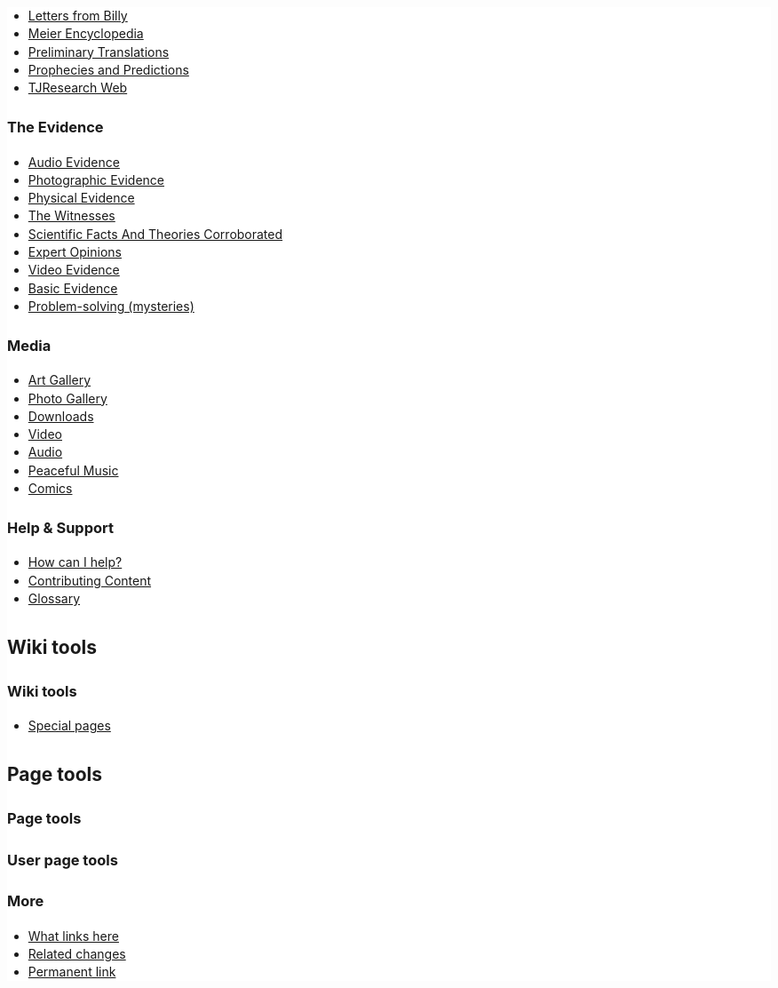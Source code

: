   * [Letters from Billy](https://www.futureofmankind.co.uk/Billy_Meier/</Billy_Meier/Letters_from_Billy>)
  * [Meier Encyclopedia](https://www.futureofmankind.co.uk/Billy_Meier/</Billy_Meier/Meier_Encyclopedia>)
  * [Preliminary Translations](https://www.futureofmankind.co.uk/Billy_Meier/</Billy_Meier/Preliminary_Translations>)
  * [Prophecies and Predictions](https://www.futureofmankind.co.uk/Billy_Meier/</Billy_Meier/Prophecies_and_Predictions>)
  * [TJResearch Web](https://www.futureofmankind.co.uk/Billy_Meier/</Billy_Meier/TJResearch>)


### The Evidence
  * [Audio Evidence](https://www.futureofmankind.co.uk/Billy_Meier/</Billy_Meier/Audio_Evidence>)
  * [Photographic Evidence](https://www.futureofmankind.co.uk/Billy_Meier/</Billy_Meier/Photographic_Evidence>)
  * [Physical Evidence](https://www.futureofmankind.co.uk/Billy_Meier/</Billy_Meier/Physical_Evidence>)
  * [The Witnesses](https://www.futureofmankind.co.uk/Billy_Meier/</Billy_Meier/The_Witnesses>)
  * [Scientific Facts And Theories Corroborated](https://www.futureofmankind.co.uk/Billy_Meier/</Billy_Meier/Scientific_Facts_And_Theories_Corroborated>)
  * [Expert Opinions](https://www.futureofmankind.co.uk/Billy_Meier/</Billy_Meier/Expert_Opinions>)
  * [Video Evidence](https://www.futureofmankind.co.uk/Billy_Meier/</Billy_Meier/Video_Evidence>)
  * [Basic Evidence](https://www.futureofmankind.co.uk/Billy_Meier/</Billy_Meier/Basic_Evidence>)
  * [Problem-solving (mysteries)](https://www.futureofmankind.co.uk/Billy_Meier/</Billy_Meier/Problem-solving>)


### Media
  * [Art Gallery](https://www.futureofmankind.co.uk/Billy_Meier/</Billy_Meier/Art_Gallery>)
  * [Photo Gallery](https://www.futureofmankind.co.uk/Billy_Meier/</Billy_Meier/Photo_Gallery>)
  * [Downloads](https://www.futureofmankind.co.uk/Billy_Meier/</Billy_Meier/Downloads>)
  * [Video](https://www.futureofmankind.co.uk/Billy_Meier/</Billy_Meier/Video>)
  * [Audio](https://www.futureofmankind.co.uk/Billy_Meier/</Billy_Meier/Audio>)
  * [Peaceful Music](https://www.futureofmankind.co.uk/Billy_Meier/</Billy_Meier/Peaceful_Music>)
  * [Comics](https://www.futureofmankind.co.uk/Billy_Meier/</Billy_Meier/Comics>)


### Help & Support
  * [How can I help?](https://www.futureofmankind.co.uk/Billy_Meier/</Billy_Meier/How_can_I_help%3F>)
  * [Contributing Content](https://www.futureofmankind.co.uk/Billy_Meier/</Billy_Meier/Contributing_Content>)
  * [Glossary](https://www.futureofmankind.co.uk/Billy_Meier/</Billy_Meier/FIGU_-_related_terms>)


## Wiki tools
### Wiki tools
  * [Special pages](https://www.futureofmankind.co.uk/Billy_Meier/</Billy_Meier/Special:SpecialPages> "A list of all special pages \[q\]")


## Page tools
### Page tools
### User page tools
### More
  * [What links here](https://www.futureofmankind.co.uk/Billy_Meier/</Billy_Meier/Special:WhatLinksHere/Contact_Report_181> "A list of all wiki pages that link here \[j\]")
  * [Related changes](https://www.futureofmankind.co.uk/Billy_Meier/</Billy_Meier/Special:RecentChangesLinked/Contact_Report_181> "Recent changes in pages linked from this page \[k\]")
  * [Permanent link](https://www.futureofmankind.co.uk/Billy_Meier/</w/index.php?title=Contact_Report_181&oldid=112581> "Permanent link to this revision of this page")